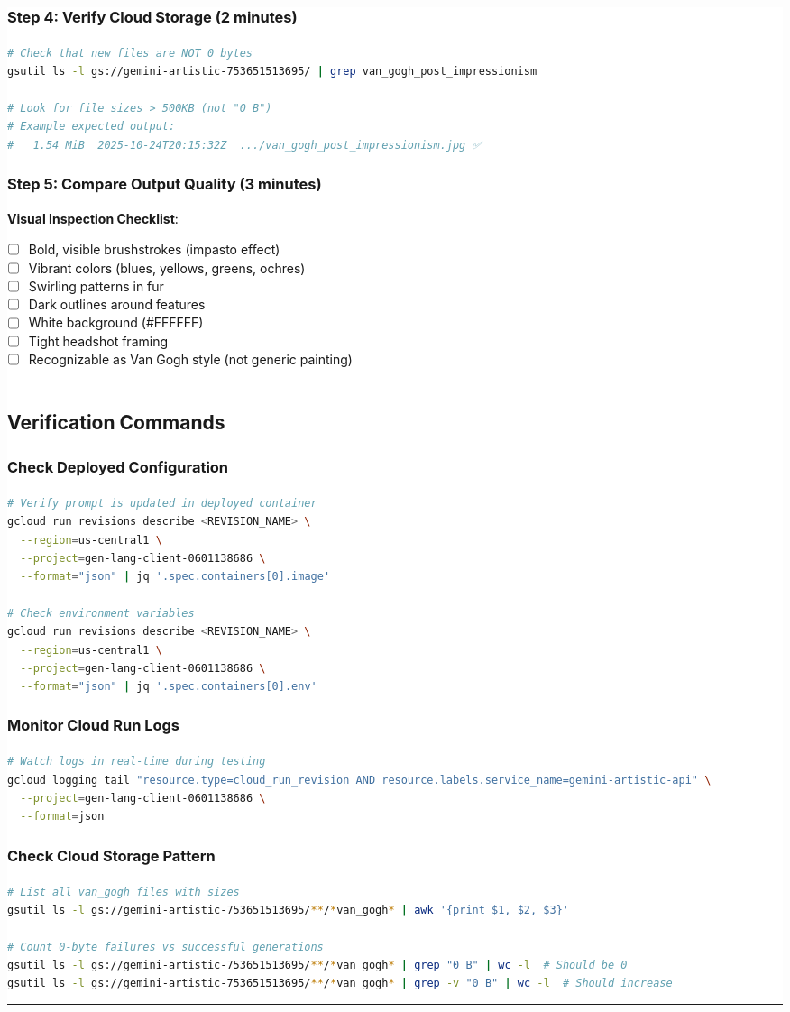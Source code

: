 ### Step 4: Verify Cloud Storage (2 minutes)

```bash
# Check that new files are NOT 0 bytes
gsutil ls -l gs://gemini-artistic-753651513695/ | grep van_gogh_post_impressionism

# Look for file sizes > 500KB (not "0 B")
# Example expected output:
#   1.54 MiB  2025-10-24T20:15:32Z  .../van_gogh_post_impressionism.jpg ✅
```

### Step 5: Compare Output Quality (3 minutes)

**Visual Inspection Checklist**:
- [ ] Bold, visible brushstrokes (impasto effect)
- [ ] Vibrant colors (blues, yellows, greens, ochres)
- [ ] Swirling patterns in fur
- [ ] Dark outlines around features
- [ ] White background (#FFFFFF)
- [ ] Tight headshot framing
- [ ] Recognizable as Van Gogh style (not generic painting)

---

## Verification Commands

### Check Deployed Configuration
```bash
# Verify prompt is updated in deployed container
gcloud run revisions describe <REVISION_NAME> \
  --region=us-central1 \
  --project=gen-lang-client-0601138686 \
  --format="json" | jq '.spec.containers[0].image'

# Check environment variables
gcloud run revisions describe <REVISION_NAME> \
  --region=us-central1 \
  --project=gen-lang-client-0601138686 \
  --format="json" | jq '.spec.containers[0].env'
```

### Monitor Cloud Run Logs
```bash
# Watch logs in real-time during testing
gcloud logging tail "resource.type=cloud_run_revision AND resource.labels.service_name=gemini-artistic-api" \
  --project=gen-lang-client-0601138686 \
  --format=json
```

### Check Cloud Storage Pattern
```bash
# List all van_gogh files with sizes
gsutil ls -l gs://gemini-artistic-753651513695/**/*van_gogh* | awk '{print $1, $2, $3}'

# Count 0-byte failures vs successful generations
gsutil ls -l gs://gemini-artistic-753651513695/**/*van_gogh* | grep "0 B" | wc -l  # Should be 0
gsutil ls -l gs://gemini-artistic-753651513695/**/*van_gogh* | grep -v "0 B" | wc -l  # Should increase
```

---